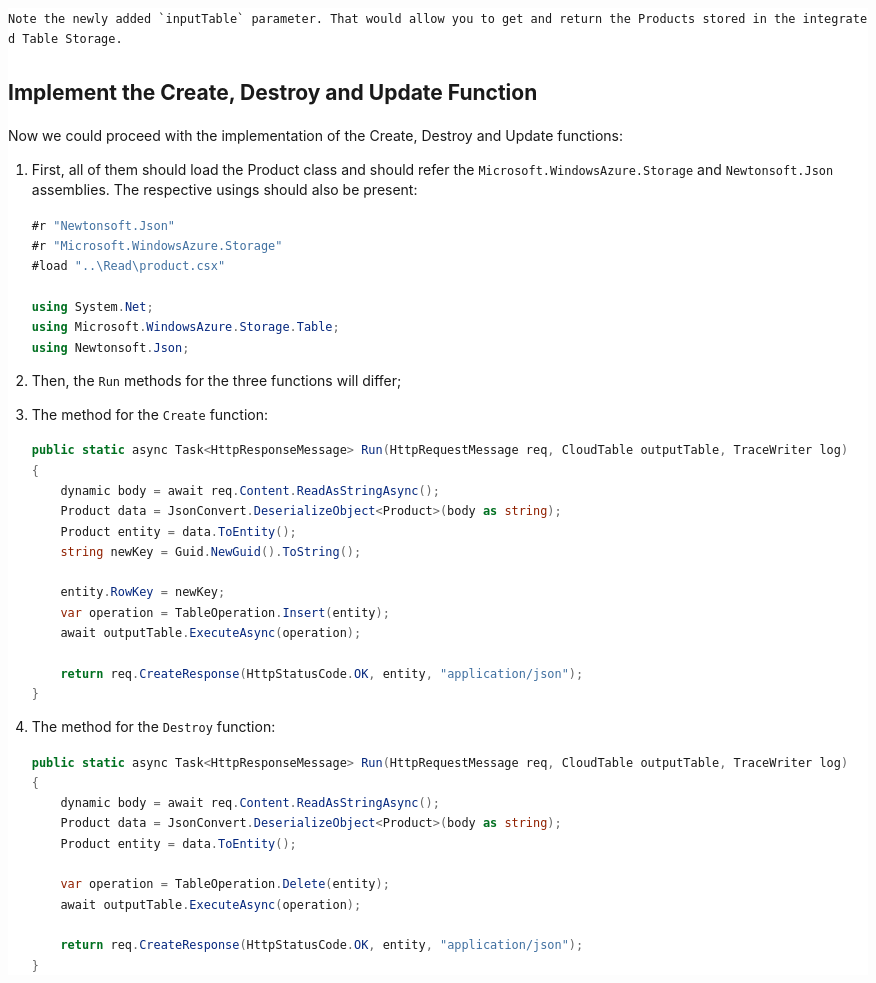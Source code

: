 	Note the newly added `inputTable` parameter. That would allow you to get and return the Products stored in the integrated Table Storage.

## Implement the Create, Destroy and Update Function

Now we could proceed with the implementation of the Create, Destroy and Update functions:

1. First, all of them should load the Product class and should refer the `Microsoft.WindowsAzure.Storage` and `Newtonsoft.Json` assemblies. The respective usings should also be present:

	```C#
	#r "Newtonsoft.Json"
	#r "Microsoft.WindowsAzure.Storage"
	#load "..\Read\product.csx"

	using System.Net;
	using Microsoft.WindowsAzure.Storage.Table;
	using Newtonsoft.Json;
	```

1. Then, the `Run` methods for the three functions will differ;

1. The method for the `Create` function:

	```C#
	public static async Task<HttpResponseMessage> Run(HttpRequestMessage req, CloudTable outputTable, TraceWriter log)
	{
		dynamic body = await req.Content.ReadAsStringAsync();
		Product data = JsonConvert.DeserializeObject<Product>(body as string);
		Product entity = data.ToEntity();
		string newKey = Guid.NewGuid().ToString();

		entity.RowKey = newKey;
		var operation = TableOperation.Insert(entity);
		await outputTable.ExecuteAsync(operation);

		return req.CreateResponse(HttpStatusCode.OK, entity, "application/json");
	}
	```

1. The method for the `Destroy` function:

	```C#
	public static async Task<HttpResponseMessage> Run(HttpRequestMessage req, CloudTable outputTable, TraceWriter log)
	{
		dynamic body = await req.Content.ReadAsStringAsync();
		Product data = JsonConvert.DeserializeObject<Product>(body as string);
		Product entity = data.ToEntity();

		var operation = TableOperation.Delete(entity);
		await outputTable.ExecuteAsync(operation);

		return req.CreateResponse(HttpStatusCode.OK, entity, "application/json");
	}
	```
